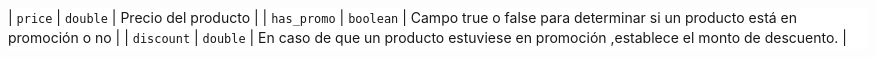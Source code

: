 | `price`        | `double`    | Precio del producto                                                                                                      |
| `has_promo`    | `boolean`   | Campo true o false para determinar si un producto está en promoción o no                                                 |
| `discount`     | `double`    | En caso de que un producto estuviese en promoción ,establece el monto de descuento.                                      |

